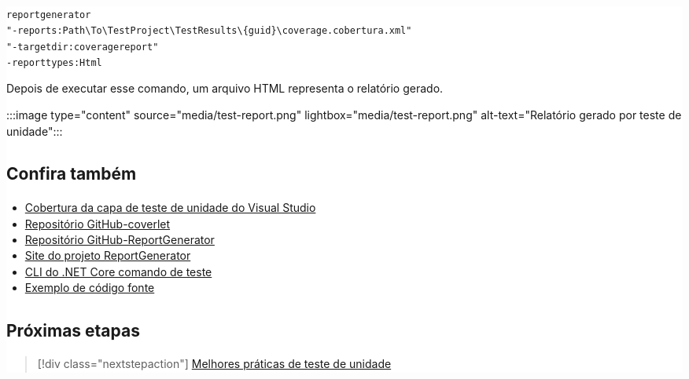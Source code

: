 ```console
reportgenerator
"-reports:Path\To\TestProject\TestResults\{guid}\coverage.cobertura.xml"
"-targetdir:coveragereport"
-reporttypes:Html
```

Depois de executar esse comando, um arquivo HTML representa o relatório gerado.

:::image type="content" source="media/test-report.png" lightbox="media/test-report.png" alt-text="Relatório gerado por teste de unidade":::

## <a name="see-also"></a>Confira também

- [Cobertura da capa de teste de unidade do Visual Studio](/visualstudio/test/using-code-coverage-to-determine-how-much-code-is-being-tested)
- [Repositório GitHub-coverlet](https://github.com/coverlet-coverage/coverlet)
- [Repositório GitHub-ReportGenerator](https://github.com/danielpalme/ReportGenerator)
- [Site do projeto ReportGenerator](https://danielpalme.github.io/ReportGenerator)
- [CLI do .NET Core comando de teste](../tools/dotnet-test.md)
- [Exemplo de código fonte](https://docs.microsoft.com/samples/dotnet/samples/unit-testing-code-coverage-cs)

## <a name="next-steps"></a>Próximas etapas

> [!div class="nextstepaction"]
> [Melhores práticas de teste de unidade](unit-testing-best-practices.md)
